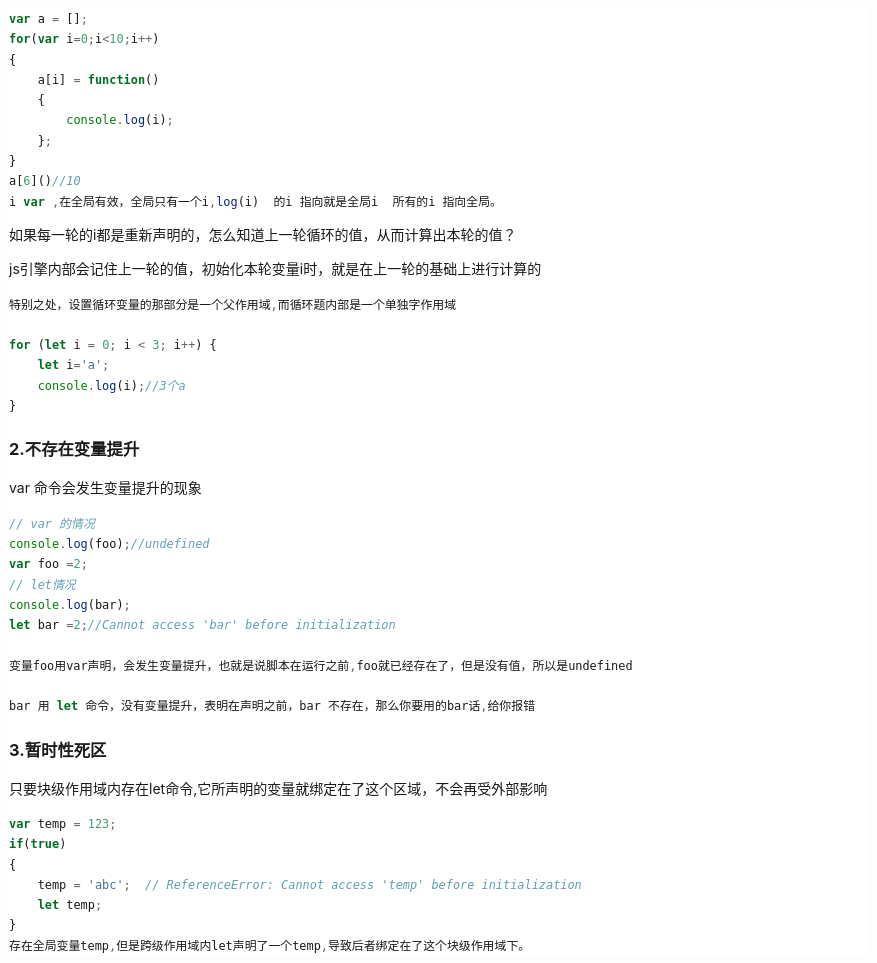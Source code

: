 ```js
var a = [];
for(var i=0;i<10;i++)
{
    a[i] = function()
    {
        console.log(i);
    };
}
a[6]()//10
i var ,在全局有效，全局只有一个i,log(i)  的i 指向就是全局i  所有的i 指向全局。
```

如果每一轮的i都是重新声明的，怎么知道上一轮循环的值，从而计算出本轮的值？

js引擎内部会记住上一轮的值，初始化本轮变量i时，就是在上一轮的基础上进行计算的

```js
特别之处，设置循环变量的那部分是一个父作用域,而循环题内部是一个单独字作用域

for (let i = 0; i < 3; i++) {
    let i='a';
    console.log(i);//3个a
}
```

### 2.不存在变量提升

var 命令会发生变量提升的现象

```js
// var 的情况
console.log(foo);//undefined
var foo =2;
// let情况
console.log(bar);
let bar =2;//Cannot access 'bar' before initialization

变量foo用var声明，会发生变量提升，也就是说脚本在运行之前,foo就已经存在了，但是没有值，所以是undefined

bar 用 let 命令，没有变量提升，表明在声明之前，bar 不存在，那么你要用的bar话,给你报错
```

### 3.暂时性死区

只要块级作用域内存在let命令,它所声明的变量就绑定在了这个区域，不会再受外部影响

```js
var temp = 123;
if(true)
{
	temp = 'abc';  // ReferenceError: Cannot access 'temp' before initialization
    let temp;
}
存在全局变量temp,但是跨级作用域内let声明了一个temp,导致后者绑定在了这个块级作用域下。
```
